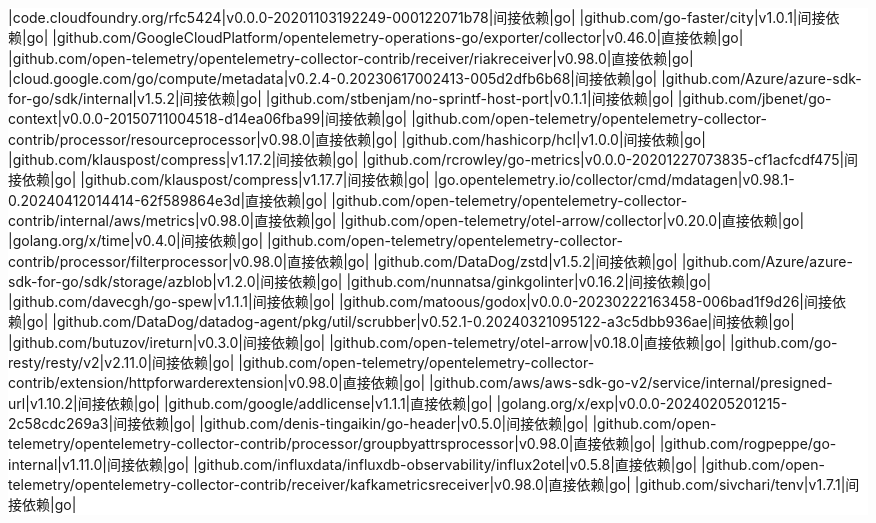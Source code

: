 |code.cloudfoundry.org/rfc5424|v0.0.0-20201103192249-000122071b78|间接依赖|go|
|github.com/go-faster/city|v1.0.1|间接依赖|go|
|github.com/GoogleCloudPlatform/opentelemetry-operations-go/exporter/collector|v0.46.0|直接依赖|go|
|github.com/open-telemetry/opentelemetry-collector-contrib/receiver/riakreceiver|v0.98.0|直接依赖|go|
|cloud.google.com/go/compute/metadata|v0.2.4-0.20230617002413-005d2dfb6b68|间接依赖|go|
|github.com/Azure/azure-sdk-for-go/sdk/internal|v1.5.2|间接依赖|go|
|github.com/stbenjam/no-sprintf-host-port|v0.1.1|间接依赖|go|
|github.com/jbenet/go-context|v0.0.0-20150711004518-d14ea06fba99|间接依赖|go|
|github.com/open-telemetry/opentelemetry-collector-contrib/processor/resourceprocessor|v0.98.0|直接依赖|go|
|github.com/hashicorp/hcl|v1.0.0|间接依赖|go|
|github.com/klauspost/compress|v1.17.2|间接依赖|go|
|github.com/rcrowley/go-metrics|v0.0.0-20201227073835-cf1acfcdf475|间接依赖|go|
|github.com/klauspost/compress|v1.17.7|间接依赖|go|
|go.opentelemetry.io/collector/cmd/mdatagen|v0.98.1-0.20240412014414-62f589864e3d|直接依赖|go|
|github.com/open-telemetry/opentelemetry-collector-contrib/internal/aws/metrics|v0.98.0|直接依赖|go|
|github.com/open-telemetry/otel-arrow/collector|v0.20.0|直接依赖|go|
|golang.org/x/time|v0.4.0|间接依赖|go|
|github.com/open-telemetry/opentelemetry-collector-contrib/processor/filterprocessor|v0.98.0|直接依赖|go|
|github.com/DataDog/zstd|v1.5.2|间接依赖|go|
|github.com/Azure/azure-sdk-for-go/sdk/storage/azblob|v1.2.0|间接依赖|go|
|github.com/nunnatsa/ginkgolinter|v0.16.2|间接依赖|go|
|github.com/davecgh/go-spew|v1.1.1|间接依赖|go|
|github.com/matoous/godox|v0.0.0-20230222163458-006bad1f9d26|间接依赖|go|
|github.com/DataDog/datadog-agent/pkg/util/scrubber|v0.52.1-0.20240321095122-a3c5dbb936ae|间接依赖|go|
|github.com/butuzov/ireturn|v0.3.0|间接依赖|go|
|github.com/open-telemetry/otel-arrow|v0.18.0|直接依赖|go|
|github.com/go-resty/resty/v2|v2.11.0|间接依赖|go|
|github.com/open-telemetry/opentelemetry-collector-contrib/extension/httpforwarderextension|v0.98.0|直接依赖|go|
|github.com/aws/aws-sdk-go-v2/service/internal/presigned-url|v1.10.2|间接依赖|go|
|github.com/google/addlicense|v1.1.1|直接依赖|go|
|golang.org/x/exp|v0.0.0-20240205201215-2c58cdc269a3|间接依赖|go|
|github.com/denis-tingaikin/go-header|v0.5.0|间接依赖|go|
|github.com/open-telemetry/opentelemetry-collector-contrib/processor/groupbyattrsprocessor|v0.98.0|直接依赖|go|
|github.com/rogpeppe/go-internal|v1.11.0|间接依赖|go|
|github.com/influxdata/influxdb-observability/influx2otel|v0.5.8|直接依赖|go|
|github.com/open-telemetry/opentelemetry-collector-contrib/receiver/kafkametricsreceiver|v0.98.0|直接依赖|go|
|github.com/sivchari/tenv|v1.7.1|间接依赖|go|